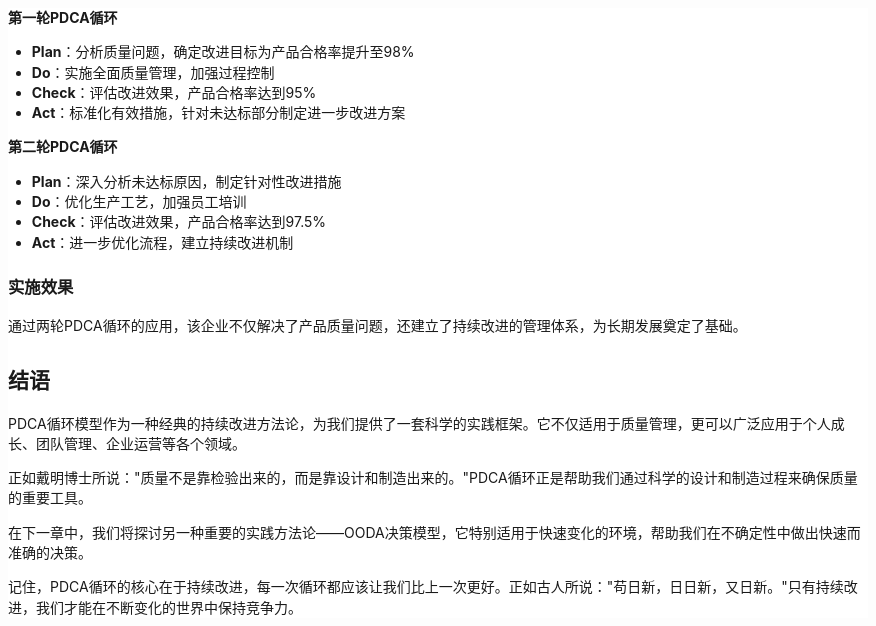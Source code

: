 **第一轮PDCA循环**
- **Plan**：分析质量问题，确定改进目标为产品合格率提升至98%
- **Do**：实施全面质量管理，加强过程控制
- **Check**：评估改进效果，产品合格率达到95%
- **Act**：标准化有效措施，针对未达标部分制定进一步改进方案

**第二轮PDCA循环**
- **Plan**：深入分析未达标原因，制定针对性改进措施
- **Do**：优化生产工艺，加强员工培训
- **Check**：评估改进效果，产品合格率达到97.5%
- **Act**：进一步优化流程，建立持续改进机制

### 实施效果
通过两轮PDCA循环的应用，该企业不仅解决了产品质量问题，还建立了持续改进的管理体系，为长期发展奠定了基础。

## 结语

PDCA循环模型作为一种经典的持续改进方法论，为我们提供了一套科学的实践框架。它不仅适用于质量管理，更可以广泛应用于个人成长、团队管理、企业运营等各个领域。

正如戴明博士所说："质量不是靠检验出来的，而是靠设计和制造出来的。"PDCA循环正是帮助我们通过科学的设计和制造过程来确保质量的重要工具。

在下一章中，我们将探讨另一种重要的实践方法论——OODA决策模型，它特别适用于快速变化的环境，帮助我们在不确定性中做出快速而准确的决策。

记住，PDCA循环的核心在于持续改进，每一次循环都应该让我们比上一次更好。正如古人所说："苟日新，日日新，又日新。"只有持续改进，我们才能在不断变化的世界中保持竞争力。